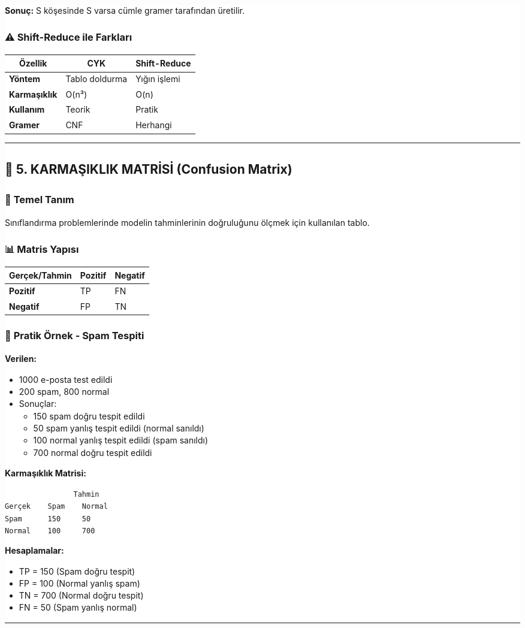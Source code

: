 **Sonuç:** S köşesinde S varsa cümle gramer tarafından üretilir.

### ⚠️ **Shift-Reduce ile Farkları**

| Özellik | CYK | Shift-Reduce |
|---------|-----|--------------|
| **Yöntem** | Tablo doldurma | Yığın işlemi |
| **Karmaşıklık** | O(n³) | O(n) |
| **Kullanım** | Teorik | Pratik |
| **Gramer** | CNF | Herhangi |

---

## 🎯 5. KARMAŞIKLIK MATRİSİ (Confusion Matrix)

### 📖 **Temel Tanım**
Sınıflandırma problemlerinde modelin tahminlerinin doğruluğunu ölçmek için kullanılan tablo.

### 📊 **Matris Yapısı**

| Gerçek/Tahmin | Pozitif | Negatif |
|---------------|---------|---------|
| **Pozitif** | TP | FN |
| **Negatif** | FP | TN |

### 📝 **Pratik Örnek - Spam Tespiti**

**Verilen:**
- 1000 e-posta test edildi
- 200 spam, 800 normal
- Sonuçlar:
  - 150 spam doğru tespit edildi
  - 50 spam yanlış tespit edildi (normal sanıldı)
  - 100 normal yanlış tespit edildi (spam sanıldı)
  - 700 normal doğru tespit edildi

**Karmaşıklık Matrisi:**
```
                Tahmin
Gerçek    Spam    Normal
Spam      150     50
Normal    100     700
```

**Hesaplamalar:**
- TP = 150 (Spam doğru tespit)
- FP = 100 (Normal yanlış spam)
- TN = 700 (Normal doğru tespit)
- FN = 50 (Spam yanlış normal)

---